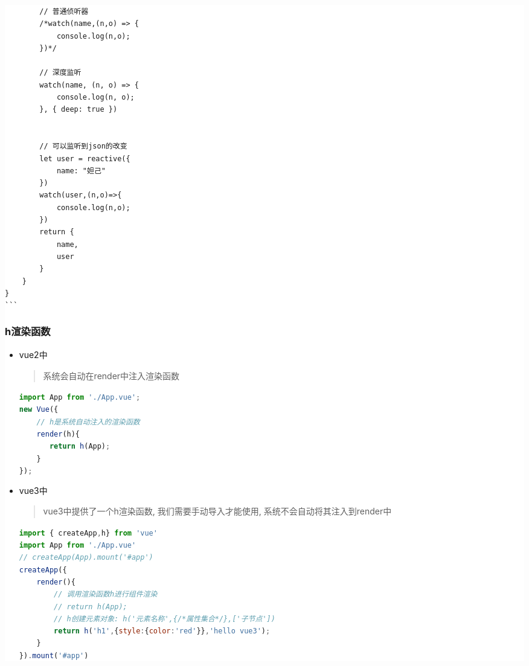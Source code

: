             // 普通侦听器
            /*watch(name,(n,o) => {
                console.log(n,o);
            })*/
    
            // 深度监听
            watch(name, (n, o) => {
                console.log(n, o);
            }, { deep: true })
    
    
            // 可以监听到json的改变
            let user = reactive({
                name: "妲己"
            })
            watch(user,(n,o)=>{
                console.log(n,o);
            })
            return {
                name,
                user
            }
        }
    }
    ```
  
    

### h渲染函数

- vue2中

  > 系统会自动在render中注入渲染函数

  ```jsx
  import App from './App.vue';
  new Vue({
      // h是系统自动注入的渲染函数
      render(h){
         return h(App); 	
      }
  });
  ```

- vue3中

  > vue3中提供了一个h渲染函数, 我们需要手动导入才能使用, 系统不会自动将其注入到render中

  ```jsx
  import { createApp,h} from 'vue'
  import App from './App.vue'
  // createApp(App).mount('#app')
  createApp({
      render(){
          // 调用渲染函数h进行组件渲染
          // return h(App);
          // h创建元素对象: h('元素名称',{/*属性集合*/},['子节点'])
          return h('h1',{style:{color:'red'}},'hello vue3');
      }
  }).mount('#app')
  
  ```

